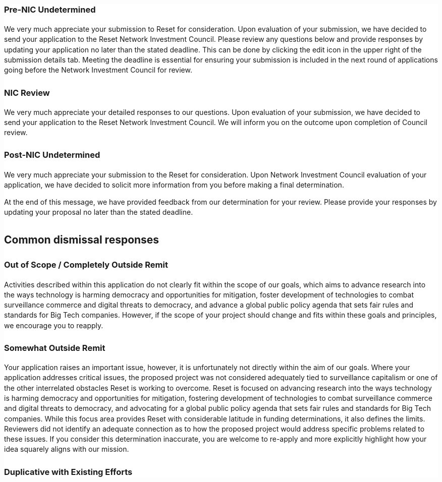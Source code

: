 ### Pre-NIC Undetermined

We very much appreciate your submission to Reset for consideration. Upon evaluation of your submission, we have decided to send your application to the Reset Network Investment Council. Please review any questions below and provide responses by updating your application no later than the stated deadline. This can be done by clicking the edit icon in the upper right of the submission details tab. Meeting the deadline is essential for ensuring your submission is included in the next round of applications going before the Network Investment Council for review.

### NIC Review

We very much appreciate your detailed responses to our questions. Upon evaluation of your submission, we have decided to send your application to the Reset Network Investment Council. We will inform you on the outcome upon completion of Council review.

### Post-NIC Undetermined

We very much appreciate your submission to the Reset for consideration. Upon Network Investment Council evaluation of your application, we have decided to solicit more information from you before making a final determination.

At the end of this message, we have provided feedback from our determination for your review. Please provide your responses by updating your proposal no later than the stated deadline.

## **Common dismissal responses**

### **Out of Scope / Completely Outside Remit**

Activities described within this application do not clearly fit within the scope of our goals, which aims to advance research into the ways technology is harming democracy and opportunities for mitigation, foster development of technologies to combat surveillance commerce and digital threats to democracy, and advance a global public policy agenda that sets fair rules and standards for Big Tech companies. However, if the scope of your project should change and fits within these goals and principles, we encourage you to reapply.

### **Somewhat Outside Remit**

Your application raises an important issue, however, it is unfortunately not directly within the aim of our goals. Where your application addresses critical issues, the proposed project was not considered adequately tied to surveillance capitalism or one of the other interrelated obstacles Reset is working to overcome. Reset is focused on advancing research into the ways technology is harming democracy and opportunities for mitigation, fostering development of technologies to combat surveillance commerce and digital threats to democracy, and advocating for a global public policy agenda that sets fair rules and standards for Big Tech companies. While this focus area provides Reset with considerable latitude in funding determinations, it also defines the limits. Reviewers did not identify an adequate connection as to how the proposed project would address specific problems related to these issues. If you consider this determination inaccurate, you are welcome to re-apply and more explicitly highlight how your idea squarely aligns with our mission.   


### **Duplicative with Existing Efforts**
